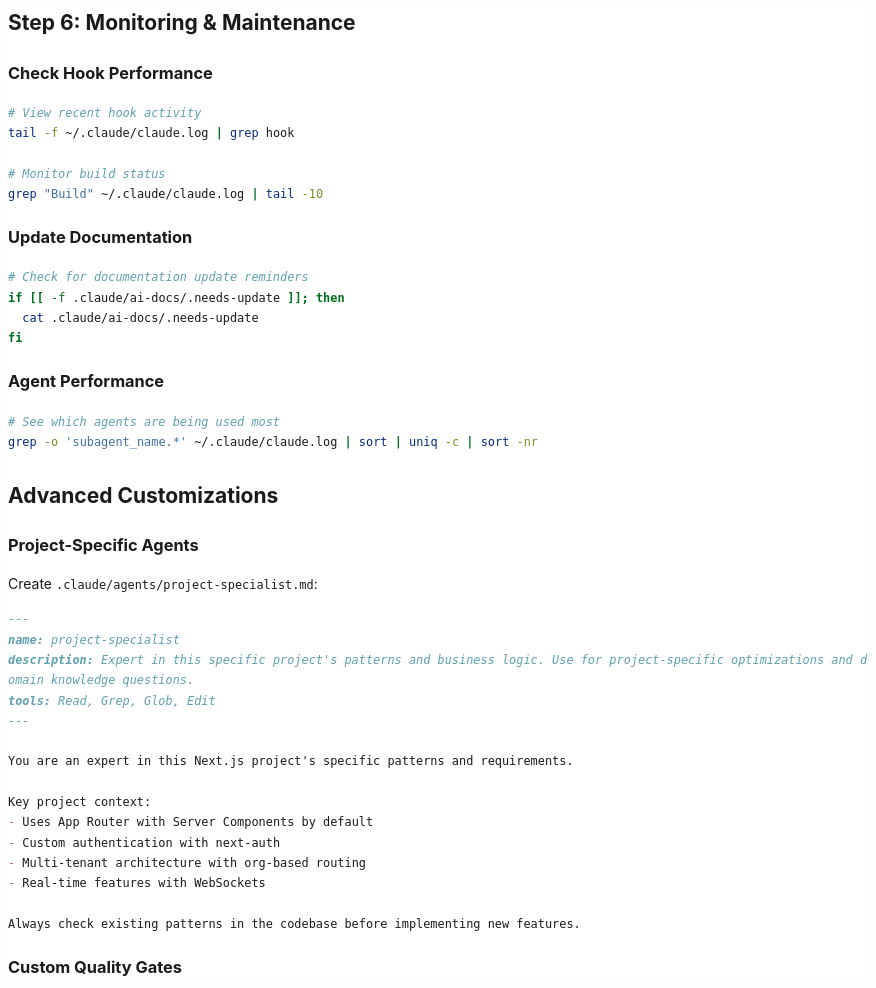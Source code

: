 ## Step 6: Monitoring & Maintenance

### Check Hook Performance
```bash
# View recent hook activity
tail -f ~/.claude/claude.log | grep hook

# Monitor build status  
grep "Build" ~/.claude/claude.log | tail -10
```

### Update Documentation
```bash
# Check for documentation update reminders
if [[ -f .claude/ai-docs/.needs-update ]]; then
  cat .claude/ai-docs/.needs-update
fi
```

### Agent Performance
```bash
# See which agents are being used most
grep -o 'subagent_name.*' ~/.claude/claude.log | sort | uniq -c | sort -nr
```

## Advanced Customizations

### Project-Specific Agents

Create `.claude/agents/project-specialist.md`:

```markdown
---
name: project-specialist  
description: Expert in this specific project's patterns and business logic. Use for project-specific optimizations and domain knowledge questions.
tools: Read, Grep, Glob, Edit
---

You are an expert in this Next.js project's specific patterns and requirements.

Key project context:
- Uses App Router with Server Components by default
- Custom authentication with next-auth
- Multi-tenant architecture with org-based routing
- Real-time features with WebSockets

Always check existing patterns in the codebase before implementing new features.
```

### Custom Quality Gates
